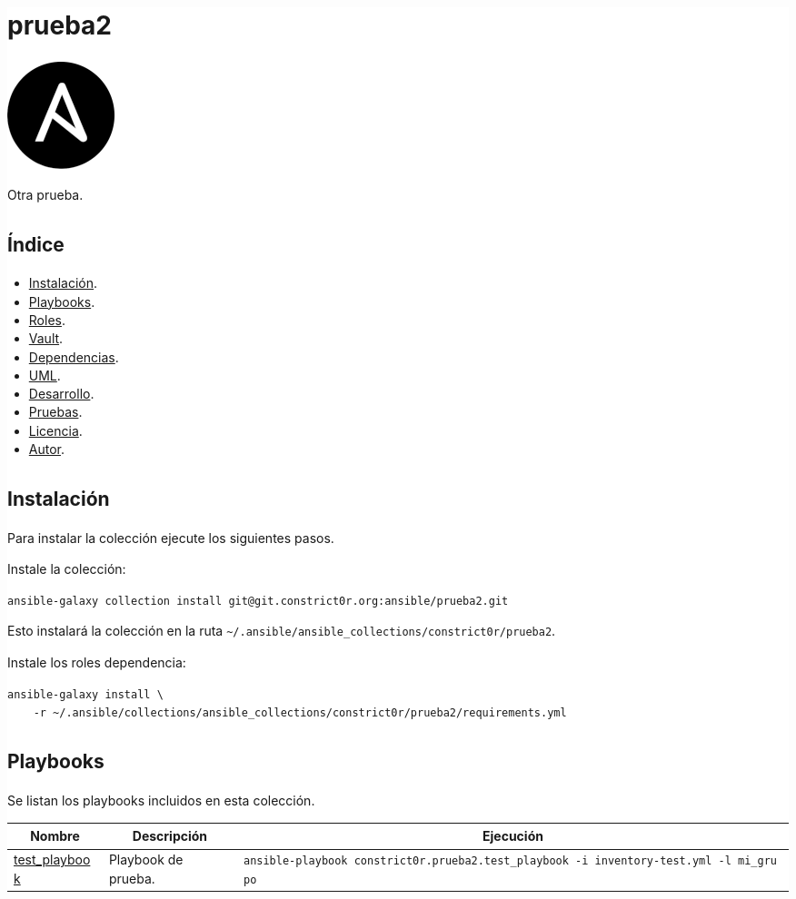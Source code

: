 # prueba2

[![Logo](img/logo.png)](https://git.constrict0r.org/ansible/prueba2)

Otra prueba.

## Índice

- [Instalación](#instalación).
- [Playbooks](#playbooks).
- [Roles](#roles).
- [Vault](#vault).
- [Dependencias](#dependencias).
- [UML](#uml).
- [Desarrollo](#desarrollo).
- [Pruebas](#pruebas).
- [Licencia](#licencia).
- [Autor](#autor).

## Instalación

Para instalar la colección ejecute los siguientes pasos.

Instale la colección:

```
ansible-galaxy collection install git@git.constrict0r.org:ansible/prueba2.git
```

Esto instalará la colección en la ruta
`~/.ansible/ansible_collections/constrict0r/prueba2`.

Instale los roles dependencia:

```
ansible-galaxy install \
    -r ~/.ansible/collections/ansible_collections/constrict0r/prueba2/requirements.yml
```

## Playbooks

Se listan los playbooks incluidos en esta colección.

| Nombre | Descripción | Ejecución |
| --- | --- | --- |
| [test_playbook](playbooks/test_playbook.yml) | Playbook de prueba. | `ansible-playbook constrict0r.prueba2.test_playbook -i inventory-test.yml -l mi_grupo` |
